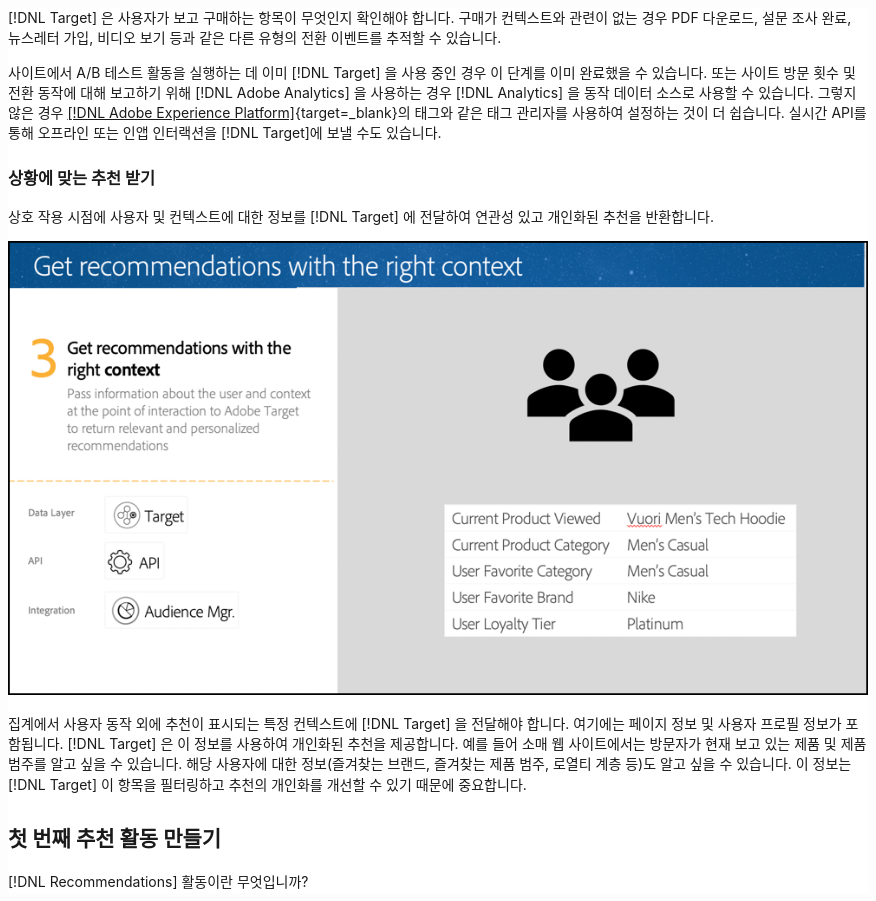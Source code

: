 [!DNL Target] 은 사용자가 보고 구매하는 항목이 무엇인지 확인해야 합니다. 구매가 컨텍스트와 관련이 없는 경우 PDF 다운로드, 설문 조사 완료, 뉴스레터 가입, 비디오 보기 등과 같은 다른 유형의 전환 이벤트를 추적할 수 있습니다.

사이트에서 A/B 테스트 활동을 실행하는 데 이미 [!DNL Target] 을 사용 중인 경우 이 단계를 이미 완료했을 수 있습니다. 또는 사이트 방문 횟수 및 전환 동작에 대해 보고하기 위해 [!DNL Adobe Analytics] 을 사용하는 경우 [!DNL Analytics] 을 동작 데이터 소스로 사용할 수 있습니다. 그렇지 않은 경우 [[!DNL Adobe Experience Platform]](https://experienceleague.adobe.com/docs/target-dev/developer/client-side/at-js-implementation/deploy-at-js/implement-target-using-adobe-launch.html){target=_blank}의 태그와 같은 태그 관리자를 사용하여 설정하는 것이 더 쉽습니다. 실시간 API를 통해 오프라인 또는 인앱 인터랙션을 [!DNL Target]에 보낼 수도 있습니다.

### 상황에 맞는 추천 받기

상호 작용 시점에 사용자 및 컨텍스트에 대한 정보를 [!DNL Target] 에 전달하여 연관성 있고 개인화된 추천을 반환합니다.

![상황에 맞는 추천을 받는 방법을 보여 주는 그림](/help/main/c-recommendations/assets/intro-10.png)

집계에서 사용자 동작 외에 추천이 표시되는 특정 컨텍스트에 [!DNL Target] 을 전달해야 합니다. 여기에는 페이지 정보 및 사용자 프로필 정보가 포함됩니다. [!DNL Target] 은 이 정보를 사용하여 개인화된 추천을 제공합니다. 예를 들어 소매 웹 사이트에서는 방문자가 현재 보고 있는 제품 및 제품 범주를 알고 싶을 수 있습니다. 해당 사용자에 대한 정보(즐겨찾는 브랜드, 즐겨찾는 제품 범주, 로열티 계층 등)도 알고 싶을 수 있습니다. 이 정보는 [!DNL Target] 이 항목을 필터링하고 추천의 개인화를 개선할 수 있기 때문에 중요합니다.

## 첫 번째 추천 활동 만들기

[!DNL Recommendations] 활동이란 무엇입니까?
